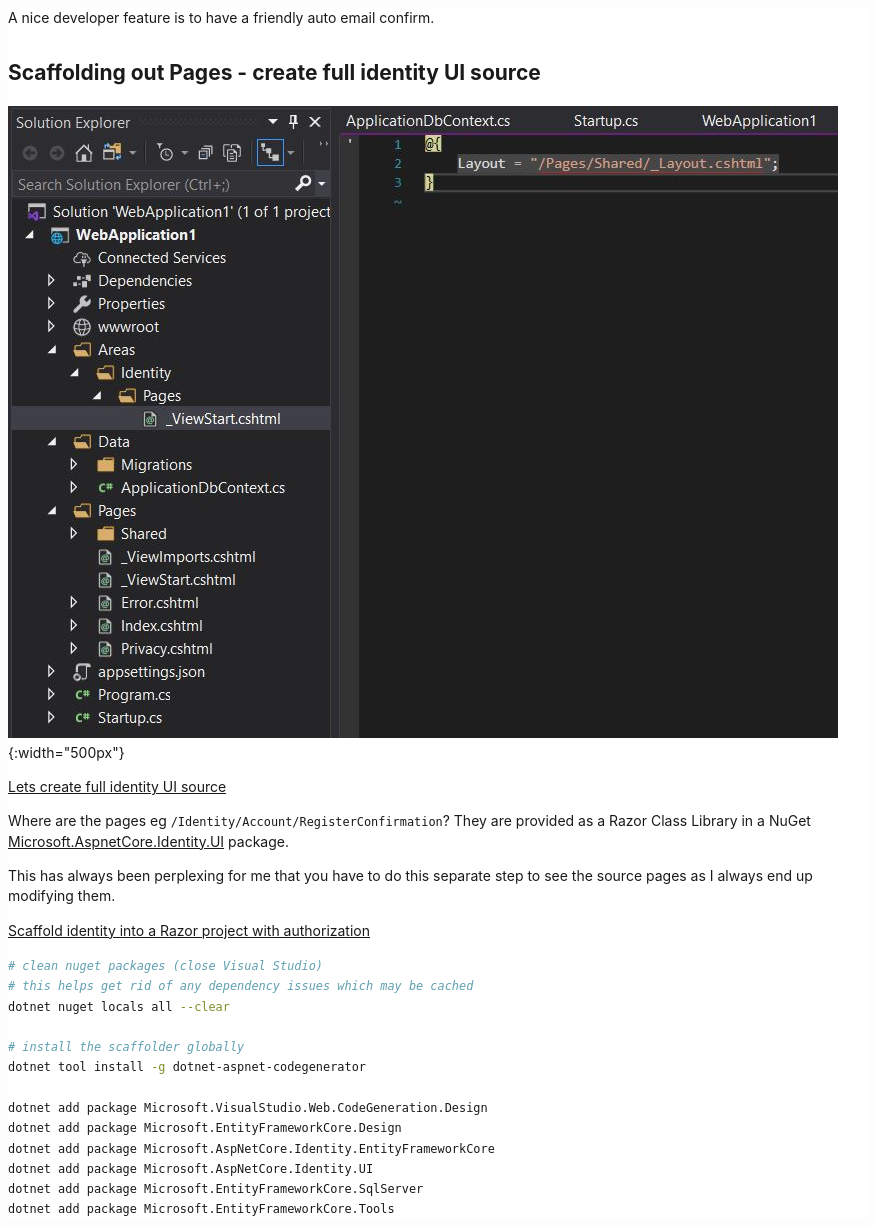 A nice developer feature is to have a friendly auto email confirm.

## Scaffolding out Pages - create full identity UI source

![alt text](/assets/2020-01-09/44.jpg "Where are the pages?"){:width="500px"}  

[Lets create full identity UI source](https://docs.microsoft.com/en-gb/aspnet/core/security/authentication/scaffold-identity?view=aspnetcore-3.1&tabs=visual-studio#create-full-identity-ui-source)

Where are the pages eg `/Identity/Account/RegisterConfirmation`? They are provided as a Razor Class Library in a NuGet [Microsoft.AspnetCore.Identity.UI](https://www.nuget.org/packages/Microsoft.AspNetCore.Identity.UI) package.

This has always been perplexing for me that you have to do this separate step to see the source pages as I always end up modifying them.

[Scaffold identity into a Razor project with authorization](https://docs.microsoft.com/en-gb/aspnet/core/security/authentication/scaffold-identity?view=aspnetcore-3.1&tabs=netcore-cli#scaffold-identity-into-a-razor-project-with-authorization)

```bash
# clean nuget packages (close Visual Studio)
# this helps get rid of any dependency issues which may be cached
dotnet nuget locals all --clear

# install the scaffolder globally
dotnet tool install -g dotnet-aspnet-codegenerator

dotnet add package Microsoft.VisualStudio.Web.CodeGeneration.Design
dotnet add package Microsoft.EntityFrameworkCore.Design
dotnet add package Microsoft.AspNetCore.Identity.EntityFrameworkCore
dotnet add package Microsoft.AspNetCore.Identity.UI
dotnet add package Microsoft.EntityFrameworkCore.SqlServer
dotnet add package Microsoft.EntityFrameworkCore.Tools
```